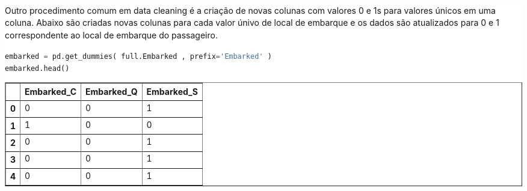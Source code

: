 Outro procedimento comum em data cleaning é a criação de novas colunas com valores 0 e 1s para valores únicos em uma coluna. Abaixo são criadas novas colunas para cada valor únivo de local de embarque e os dados são atualizados para 0 e 1 correspondente ao local de embarque do passageiro.


```python
embarked = pd.get_dummies( full.Embarked , prefix='Embarked' )
embarked.head()
```




<div>
<table border="1" class="dataframe">
  <thead>
    <tr style="text-align: right;">
      <th></th>
      <th>Embarked_C</th>
      <th>Embarked_Q</th>
      <th>Embarked_S</th>
    </tr>
  </thead>
  <tbody>
    <tr>
      <th>0</th>
      <td>0</td>
      <td>0</td>
      <td>1</td>
    </tr>
    <tr>
      <th>1</th>
      <td>1</td>
      <td>0</td>
      <td>0</td>
    </tr>
    <tr>
      <th>2</th>
      <td>0</td>
      <td>0</td>
      <td>1</td>
    </tr>
    <tr>
      <th>3</th>
      <td>0</td>
      <td>0</td>
      <td>1</td>
    </tr>
    <tr>
      <th>4</th>
      <td>0</td>
      <td>0</td>
      <td>1</td>
    </tr>
  </tbody>
</table>
</div>
